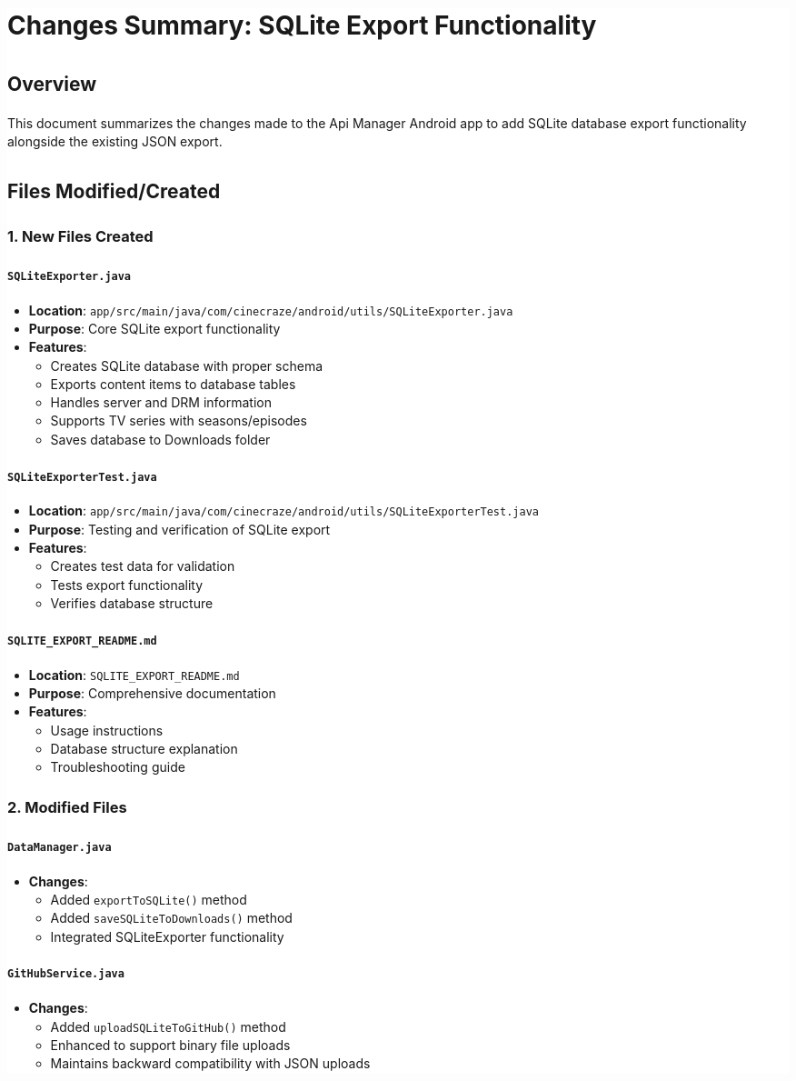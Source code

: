 # Changes Summary: SQLite Export Functionality

## Overview
This document summarizes the changes made to the Api Manager Android app to add SQLite database export functionality alongside the existing JSON export.

## Files Modified/Created

### 1. New Files Created

#### `SQLiteExporter.java`
- **Location**: `app/src/main/java/com/cinecraze/android/utils/SQLiteExporter.java`
- **Purpose**: Core SQLite export functionality
- **Features**:
  - Creates SQLite database with proper schema
  - Exports content items to database tables
  - Handles server and DRM information
  - Supports TV series with seasons/episodes
  - Saves database to Downloads folder

#### `SQLiteExporterTest.java`
- **Location**: `app/src/main/java/com/cinecraze/android/utils/SQLiteExporterTest.java`
- **Purpose**: Testing and verification of SQLite export
- **Features**:
  - Creates test data for validation
  - Tests export functionality
  - Verifies database structure

#### `SQLITE_EXPORT_README.md`
- **Location**: `SQLITE_EXPORT_README.md`
- **Purpose**: Comprehensive documentation
- **Features**:
  - Usage instructions
  - Database structure explanation
  - Troubleshooting guide

### 2. Modified Files

#### `DataManager.java`
- **Changes**:
  - Added `exportToSQLite()` method
  - Added `saveSQLiteToDownloads()` method
  - Integrated SQLiteExporter functionality

#### `GitHubService.java`
- **Changes**:
  - Added `uploadSQLiteToGitHub()` method
  - Enhanced to support binary file uploads
  - Maintains backward compatibility with JSON uploads
